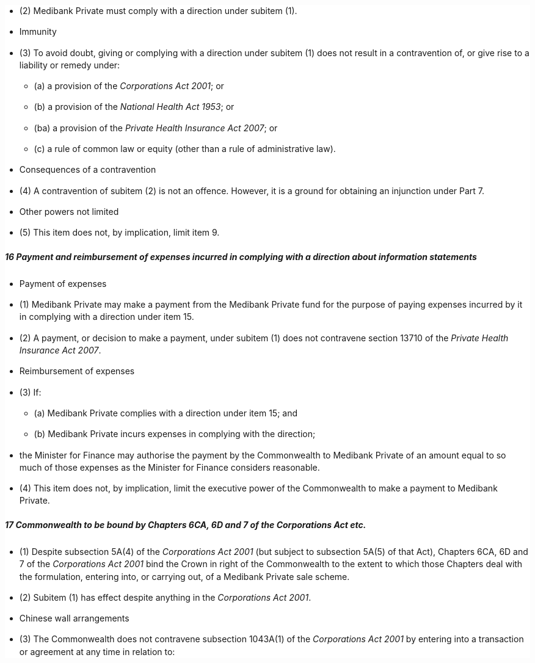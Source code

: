    * (2) Medibank Private must comply with a direction under subitem (1).

   * Immunity

   * (3) To avoid doubt, giving or complying with a direction under subitem (1) does not result in a contravention of, or give rise to a liability or remedy under:

      * (a) a provision of the _Corporations Act 2001_; or

      * (b) a provision of the _National Health Act 1953_; or

      * (ba) a provision of the _Private Health Insurance Act 2007_; or

      * (c) a rule of common law or equity (other than a rule of administrative law).

   * Consequences of a contravention

   * (4) A contravention of subitem (2) is not an offence. However, it is a ground for obtaining an injunction under Part 7.

   * Other powers not limited

   * (5) This item does not, by implication, limit item 9.

##### 16  Payment and reimbursement of expenses incurred in complying with a direction about information statements

   * Payment of expenses

   * (1) Medibank Private may make a payment from the Medibank Private fund for the purpose of paying expenses incurred by it in complying with a direction under item 15.

   * (2) A payment, or decision to make a payment, under subitem (1) does not contravene section 13710 of the _Private Health Insurance Act 2007_.

   * Reimbursement of expenses

   * (3) If:

      * (a) Medibank Private complies with a direction under item 15; and

      * (b) Medibank Private incurs expenses in complying with the direction;

   * the Minister for Finance may authorise the payment by the Commonwealth to Medibank Private of an amount equal to so much of those expenses as the Minister for Finance considers reasonable.

   * (4) This item does not, by implication, limit the executive power of the Commonwealth to make a payment to Medibank Private.

##### 17  Commonwealth to be bound by Chapters 6CA, 6D and 7 of the Corporations Act etc.

   * (1) Despite subsection 5A(4) of the _Corporations Act 2001_ (but subject to subsection 5A(5) of that Act), Chapters 6CA, 6D and 7 of the _Corporations Act 2001_ bind the Crown in right of the Commonwealth to the extent to which those Chapters deal with the formulation, entering into, or carrying out, of a Medibank Private sale scheme.

   * (2) Subitem (1) has effect despite anything in the _Corporations Act 2001_.

   * Chinese wall arrangements

   * (3) The Commonwealth does not contravene subsection 1043A(1) of the _Corporations Act 2001_ by entering into a transaction or agreement at any time in relation to:
